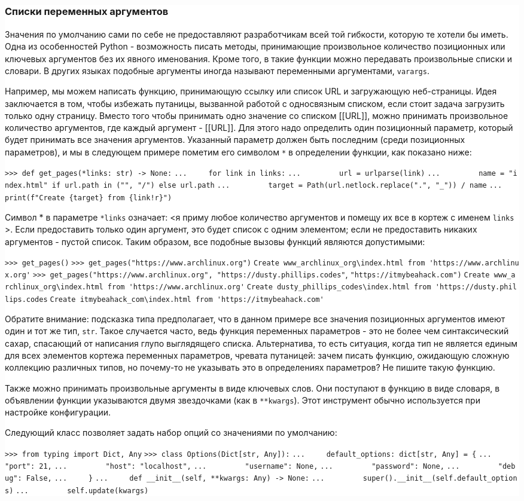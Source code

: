 
### Списки переменных аргументов

Значения по умолчанию сами по себе не предоставляют разработчикам всей той гибкости, которую те хотели бы иметь. Одна из особенностей Python - возможность писать методы, принимающие произвольное количество позиционных или ключевых аргументов без их явного именования. Кроме того, в такие функции можно передавать произвольные списки и словари. В других языках подобные аргументы иногда называют переменными аргументами, `varargs`.

Например, мы можем написать функцию, принимающую ссылку или список URL и загружающую неб-страницы. Идея заключается в том, чтобы избежать путаницы, вызванной работой с односвязным списком, если стоит задача загрузить только одну страницу. Вместо того чтобы принимать одно значение со списком [[URL]], можно принимать произвольное количество аргументов, где каждый аргумент - [[URL]]. Для этого надо определить один позиционный параметр, который будет принимать все значения аргументов. Указанный параметр должен быть последним (среди позиционных параметров), и мы в следующем примере пометим его символом `*` в определении функции, как показано ниже:

`>>> def get_pages(*links: str) -> None:`
`...     for link in links:`
`...         url = urlparse(link)`
`...         name = "index.html" if url.path in ("", "/") else url.path`
`...         target = Path(url.netlock.replace(".", "_")) / name`
`...         print(f"Create {target} from {link!r}")`

Символ * в параметре `*links` означает: <я приму любое количество аргументов и помещу их все в кортеж с именем `links`>. Если предоставить только один аргумент, это будет список с одним элементом; если не предоставить никаких аргументов - пустой список. Таким образом, все подобные вызовы функций являются допустимыми:

`>>> get_pages()`
`>>> get_pages("https://www.archlinux.org")`
`Create www_archlinux_org\index.html from 'https://www.archlinux.org'`
`>>> get_pages("https://www.archlinux.org", "https://dusty.phillips.codes"`, `"https://itmybeahack.com")`
`Create www_archlinux_org\index.html from 'https://www.archlinux.org'`
`Create dusty_phillips_codes\index.html from 'https://dusty.phillips.codes`
`Create itmybeahack_com\index.html from 'https://itmybeahack.com'`

Обратите внимание: подсказка типа предполагает, что в данном примере все значения позиционных аргументов имеют один и тот же тип, `str`. Такое случается часто, ведь функция переменных параметров - это не более чем синтаксический сахар, спасающий от написания глупо выглядящего списка. Альтернатива, то есть ситуация, когда тип не является единым для всех элементов кортежа переменных параметров, чревата путаницей: зачем писать функцию, ожидающую сложную коллекцию различных типов, но почему-то не указывать это в определениях параметров? Не пишите такую функцию.

Также можно принимать произвольные аргументы в виде ключевых слов. Они поступают в функцию в виде словаря, в объявлении функции указываются двумя звездочками (как в `**kwargs`). Этот инструмент обычно используется при настройке конфигурации.

Следующий класс позволяет задать набор опций со значениями по умолчанию:

`>>> from typing import Dict, Any`
`>>> class Options(Dict[str, Any]):`
`...     default_options: dict[str, Any] = {`
`...         "port": 21,`
`...         "host": "localhost",`
`...         "username": None,`
`...         "password": None,`
`...         "debug": False,`
`...     }`
`...     def __init__(self, **kwargs: Any) -> None:`
`...         super().__init__(self.default_options)`
`...         self.update(kwargs)`
